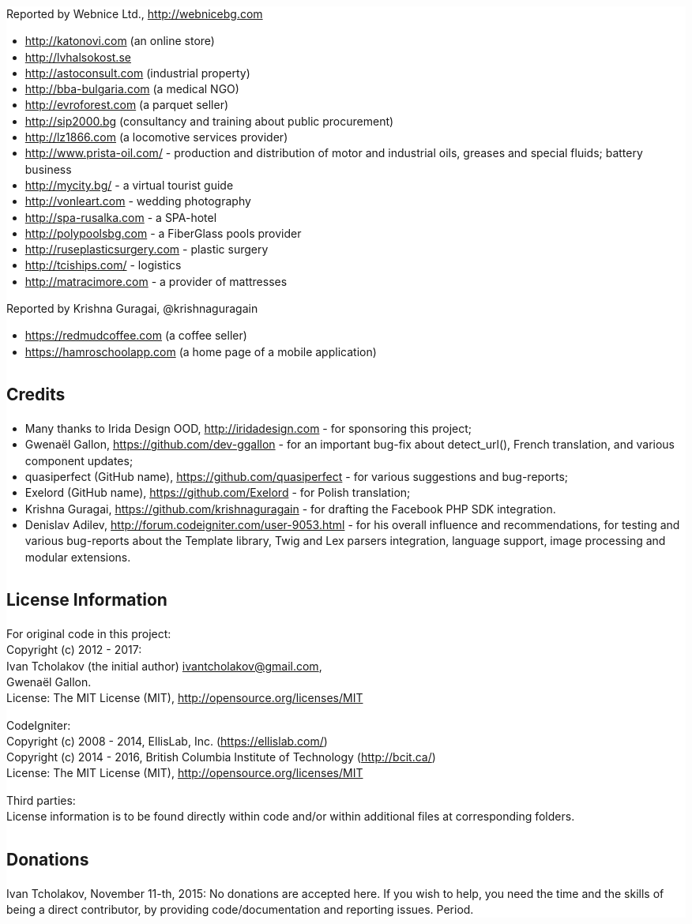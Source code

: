 Reported by Webnice Ltd., http://webnicebg.com

* http://katonovi.com (an online store)
* http://lvhalsokost.se
* http://astoconsult.com (industrial property)
* http://bba-bulgaria.com (a medical NGO)
* http://evroforest.com (a parquet seller)
* http://sip2000.bg (consultancy and training about public procurement)
* http://lz1866.com (a locomotive services provider)
* http://www.prista-oil.com/ - production and distribution of motor and industrial oils, greases and special fluids; battery business
* http://mycity.bg/ - a virtual tourist guide
* http://vonleart.com - wedding photography
* http://spa-rusalka.com - a SPA-hotel
* http://polypoolsbg.com - a FiberGlass pools provider
* http://ruseplasticsurgery.com - plastic surgery
* http://tciships.com/ - logistics
* http://matracimore.com - a provider of mattresses

Reported by Krishna Guragai, @krishnaguragain

* https://redmudcoffee.com (a coffee seller)
* https://hamroschoolapp.com (a home page of a mobile application)

Credits
-------

* Many thanks to Irida Design OOD, http://iridadesign.com - for sponsoring this project;
* Gwenaël Gallon, https://github.com/dev-ggallon - for an important bug-fix about detect_url(), French translation, and various component updates;
* quasiperfect (GitHub name), https://github.com/quasiperfect - for various suggestions and bug-reports;
* Exelord (GitHub name), https://github.com/Exelord - for Polish translation;
* Krishna Guragai, https://github.com/krishnaguragain - for drafting the Facebook PHP SDK integration.
* Denislav Adilev, http://forum.codeigniter.com/user-9053.html - for his overall influence and recommendations,
for testing and various bug-reports about the Template library, Twig and Lex parsers integration, language support, image processing and modular extensions.

License Information
-------------------

For original code in this project:  
Copyright (c) 2012 - 2017:  
Ivan Tcholakov (the initial author) ivantcholakov@gmail.com,  
Gwenaël Gallon.  
License: The MIT License (MIT), http://opensource.org/licenses/MIT

CodeIgniter:  
Copyright (c) 2008 - 2014, EllisLab, Inc. (https://ellislab.com/)  
Copyright (c) 2014 - 2016, British Columbia Institute of Technology (http://bcit.ca/)  
License: The MIT License (MIT), http://opensource.org/licenses/MIT

Third parties:  
License information is to be found directly within code and/or within additional files at corresponding folders.

Donations
---------

Ivan Tcholakov, November 11-th, 2015: No donations are accepted here. If you wish to help, you need the time and the skills of being a direct contributor,
by providing code/documentation and reporting issues. Period.
